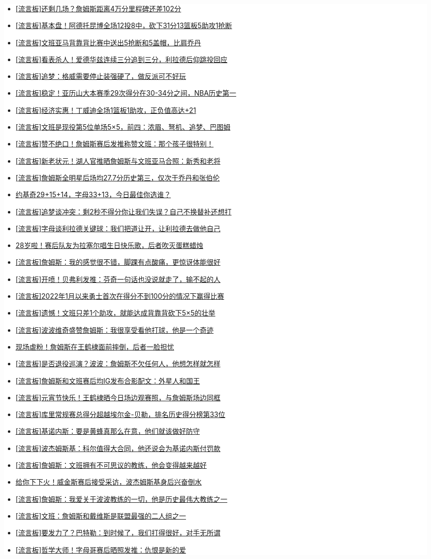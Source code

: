 + [[流言板]还剩几场？詹姆斯距离4万分里程碑还差102分](https://bbs.hupu.com/624933957.html)

+ [[流言板]基本盘！阿德托昆博全场12投8中，砍下31分13篮板5助攻1抢断](https://bbs.hupu.com/624932939.html)

+ [[流言板]文班亚马背靠背比赛中送出5抢断和5盖帽，比肩乔丹](https://bbs.hupu.com/624933859.html)

+ [[流言板]看表杀人！爱德华兹连续三分追到三分，利拉德后仰跳投回应](https://bbs.hupu.com/624932864.html)

+ [[流言板]追梦：格威需要停止装强硬了，做反派可不好玩](https://bbs.hupu.com/624934503.html)

+ [[流言板]稳定！亚历山大本赛季29次得分在30-34分之间，NBA历史第一](https://bbs.hupu.com/624934081.html)

+ [[流言板]经济实惠！丁威迪全场1篮板1助攻，正负值高达+21](https://bbs.hupu.com/624934013.html)

+ [[流言板]文班是现役第5位单场5×5，前四：浓眉、弩机、追梦、巴图姆](https://bbs.hupu.com/624933744.html)

+ [[流言板]赞不绝口！詹姆斯赛后发推称赞文班：那个孩子很特别！](https://bbs.hupu.com/624934233.html)

+ [[流言板]新老状元！湖人官推晒詹姆斯与文班亚马合照：新秀和老将](https://bbs.hupu.com/624933851.html)

+ [[流言板]詹姆斯全明星后场均27.7分历史第三，仅次于乔丹和张伯伦](https://bbs.hupu.com/624933999.html)

+ [约基奇29+15+14，字母33+13，今日最佳你选谁？](https://bbs.hupu.com/624933545.html)

+ [[流言板]追梦谈冲突：剩2秒不得分你让我们失误？自己不换替补还想打](https://bbs.hupu.com/624934664.html)

+ [[流言板]字母谈利拉德关键球：我们把道让开，让利拉德去做他自己](https://bbs.hupu.com/624934271.html)

+ [28岁啦！赛后队友为拉塞尔唱生日快乐歌，后者吹灭蛋糕蜡烛](https://bbs.hupu.com/624934771.html)

+ [[流言板]詹姆斯：我的感觉很不错，脚踝有点酸痛，更惊讶体能很好](https://bbs.hupu.com/624934434.html)

+ [[流言板]开喷！贝弗利发推：芬奇一句话也没说就走了，输不起的人](https://bbs.hupu.com/624934439.html)

+ [[流言板]2022年1月以来勇士首次在得分不到100分的情况下赢得比赛](https://bbs.hupu.com/624933694.html)

+ [[流言板]遗憾！文班只差1个助攻，就能达成背靠背砍下5×5的壮举](https://bbs.hupu.com/624933944.html)

+ [[流言板]波波维奇盛赞詹姆斯：我很享受看他打球，他是一个奇迹](https://bbs.hupu.com/624935066.html)

+ [现场虐粉！詹姆斯在王鹤棣面前摔倒，后者一脸担忧](https://bbs.hupu.com/624935557.html)

+ [[流言板]是否退役巡演？波波：詹姆斯不欠任何人，他想怎样就怎样](https://bbs.hupu.com/624935378.html)

+ [[流言板]詹姆斯和文班赛后均IG发布合影配文：外星人和国王](https://bbs.hupu.com/624935778.html)

+ [[流言板]元宵节快乐！王鹤棣晒今日场边观赛照，与詹姆斯场边同框](https://bbs.hupu.com/624935509.html)

+ [[流言板]库里常规赛总得分超越埃尔金-贝勒，排名历史得分榜第33位](https://bbs.hupu.com/624934693.html)

+ [[流言板]基诺内斯：要是黄蜂真那么在意，他们就该做好防守](https://bbs.hupu.com/624935426.html)

+ [[流言板]波杰姆斯基：科尔值得大合同，他还说会为基诺内斯付罚款](https://bbs.hupu.com/624935564.html)

+ [[流言板]詹姆斯：文班拥有不可思议的教练，他会变得越来越好](https://bbs.hupu.com/624934493.html)

+ [给你下下火！威金斯赛后接受采访，波杰姆斯基身后兴奋倒水](https://bbs.hupu.com/624934726.html)

+ [[流言板]詹姆斯：我爱关于波波教练的一切，他是历史最伟大教练之一](https://bbs.hupu.com/624934839.html)

+ [[流言板]文班：詹姆斯和戴维斯是联盟最强的二人组之一](https://bbs.hupu.com/624935163.html)

+ [[流言板]要发力了？巴特勒：到时候了，我们打得很好，对手无所谓](https://bbs.hupu.com/624935271.html)

+ [[流言板]哲学大师！字母哥赛后晒照发推：仇恨是新的爱](https://bbs.hupu.com/624934791.html)


